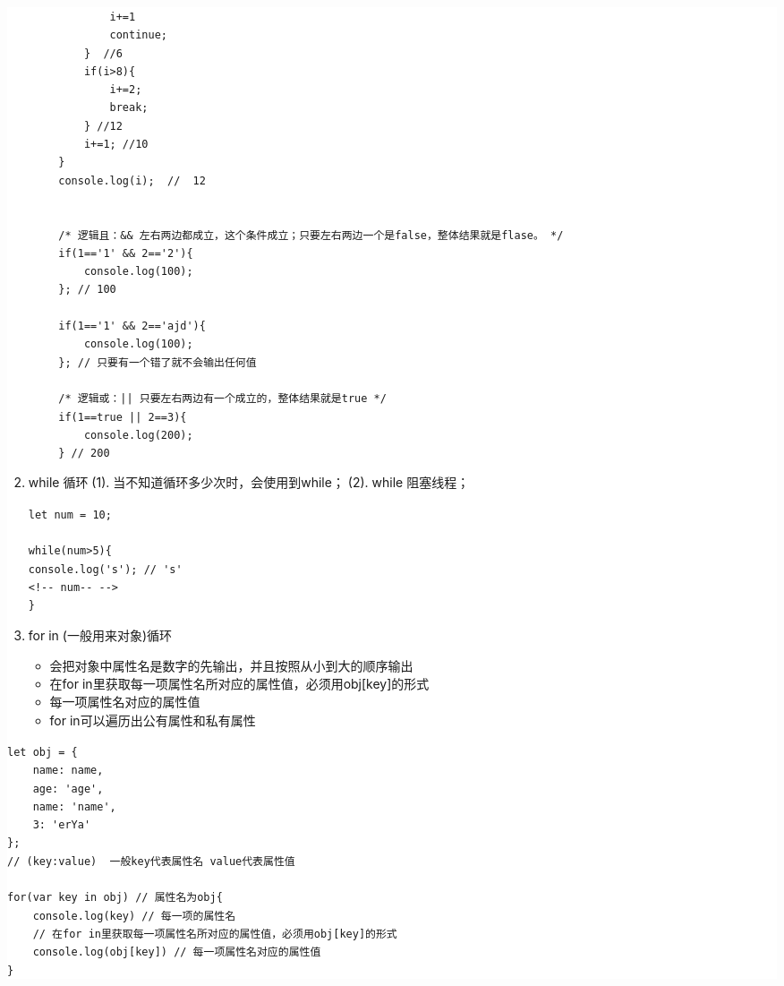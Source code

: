 ```
                i+=1
                continue;
            }  //6
            if(i>8){
                i+=2;
                break;
            } //12
            i+=1; //10
        }
        console.log(i);  //  12


        /* 逻辑且：&& 左右两边都成立，这个条件成立；只要左右两边一个是false，整体结果就是flase。 */
        if(1=='1' && 2=='2'){
            console.log(100);
        }; // 100

        if(1=='1' && 2=='ajd'){
            console.log(100);
        }; // 只要有一个错了就不会输出任何值

        /* 逻辑或：|| 只要左右两边有一个成立的，整体结果就是true */
        if(1==true || 2==3){
            console.log(200);
        } // 200
```
  
 2. while 循环
    (1). 当不知道循环多少次时，会使用到while；
    (2). while 阻塞线程；
    ```
    let num = 10;

    while(num>5){
    console.log('s'); // 's'
    <!-- num-- -->
    }   
    ```

 3. for in (一般用来对象)循环
    + 会把对象中属性名是数字的先输出，并且按照从小到大的顺序输出
    + 在for in里获取每一项属性名所对应的属性值，必须用obj[key]的形式 
    + 每一项属性名对应的属性值  
    + for in可以遍历出公有属性和私有属性

```
let obj = {
    name: name,
    age: 'age',
    name: 'name',
    3: 'erYa'
};
// (key:value)  一般key代表属性名 value代表属性值

for(var key in obj) // 属性名为obj{
    console.log(key) // 每一项的属性名
    // 在for in里获取每一项属性名所对应的属性值，必须用obj[key]的形式 
    console.log(obj[key]) // 每一项属性名对应的属性值  
}
```
